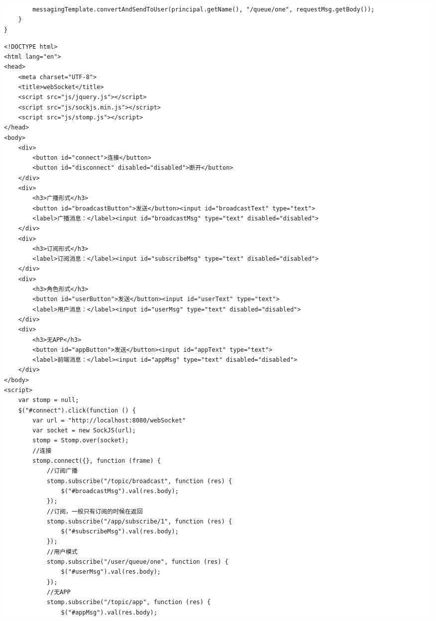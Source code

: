 ```
        messagingTemplate.convertAndSendToUser(principal.getName(), "/queue/one", requestMsg.getBody());
    }
}
```

```
<!DOCTYPE html>
<html lang="en">
<head>
    <meta charset="UTF-8">
    <title>webSocket</title>
    <script src="js/jquery.js"></script>
    <script src="js/sockjs.min.js"></script>
    <script src="js/stomp.js"></script>
</head>
<body>
    <div>
        <button id="connect">连接</button>
        <button id="disconnect" disabled="disabled">断开</button>
    </div>
    <div>
        <h3>广播形式</h3>
        <button id="broadcastButton">发送</button><input id="broadcastText" type="text">
        <label>广播消息：</label><input id="broadcastMsg" type="text" disabled="disabled">
    </div>
    <div>
        <h3>订阅形式</h3>
        <label>订阅消息：</label><input id="subscribeMsg" type="text" disabled="disabled">
    </div>
    <div>
        <h3>角色形式</h3>
        <button id="userButton">发送</button><input id="userText" type="text">
        <label>用户消息：</label><input id="userMsg" type="text" disabled="disabled">
    </div>
    <div>
        <h3>无APP</h3>
        <button id="appButton">发送</button><input id="appText" type="text">
        <label>前端消息：</label><input id="appMsg" type="text" disabled="disabled">
    </div>
</body>
<script>
    var stomp = null;
    $("#connect").click(function () {
        var url = "http://localhost:8080/webSocket"
        var socket = new SockJS(url);
        stomp = Stomp.over(socket);
        //连接
        stomp.connect({}, function (frame) {
            //订阅广播
            stomp.subscribe("/topic/broadcast", function (res) {
                $("#broadcastMsg").val(res.body);
            });
            //订阅，一般只有订阅的时候在返回
            stomp.subscribe("/app/subscribe/1", function (res) {
                $("#subscribeMsg").val(res.body);
            });
            //用户模式
            stomp.subscribe("/user/queue/one", function (res) {
                $("#userMsg").val(res.body);
            });
            //无APP
            stomp.subscribe("/topic/app", function (res) {
                $("#appMsg").val(res.body);
```